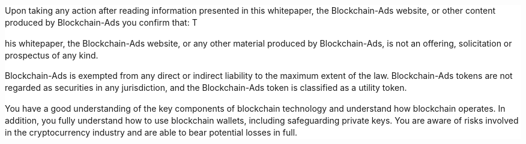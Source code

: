 Upon taking any action after reading information presented in this whitepaper, the Blockchain-Ads website, or other content produced by Blockchain-Ads you confirm that: T

his whitepaper, the Blockchain-Ads website, or any other material produced by Blockchain-Ads, is not an offering, solicitation or prospectus of any kind.&#x20;

Blockchain-Ads is exempted from any direct or indirect liability to the maximum extent of the law. Blockchain-Ads tokens are not regarded as securities in any jurisdiction, and the Blockchain-Ads token is classified as a utility token.&#x20;

You have a good understanding of the key components of blockchain technology and understand how blockchain operates. In addition, you fully understand how to use blockchain wallets, including safeguarding private keys. You are aware of risks involved in the cryptocurrency industry and are able to bear potential losses in full.

[^1]: 
